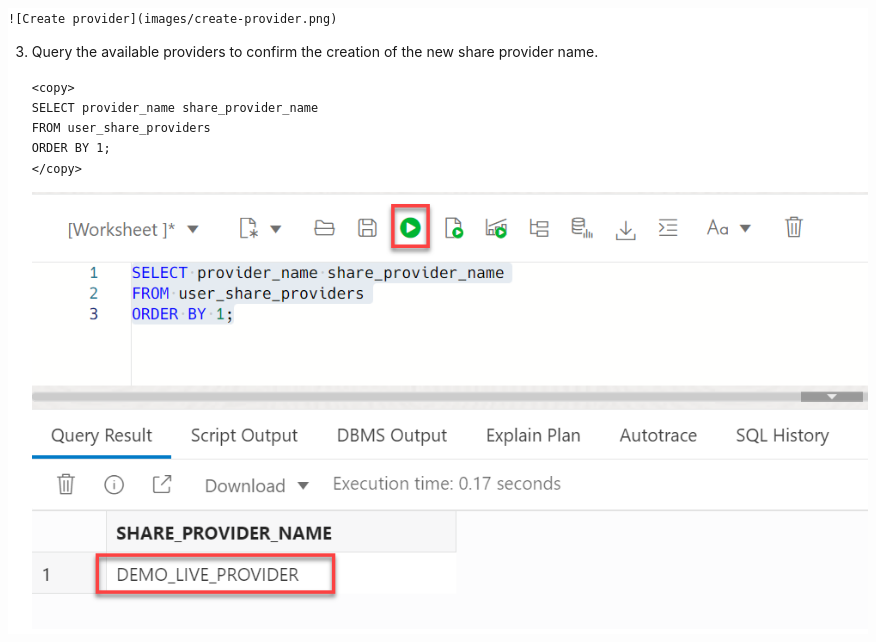     ![Create provider](images/create-provider.png)

3. Query the available providers to confirm the creation of the new share provider name.

    ```
    <copy>
    SELECT provider_name share_provider_name
    FROM user_share_providers
    ORDER BY 1;
    </copy>
    ```

    ![Verify provider](images/verify-provider.png)
